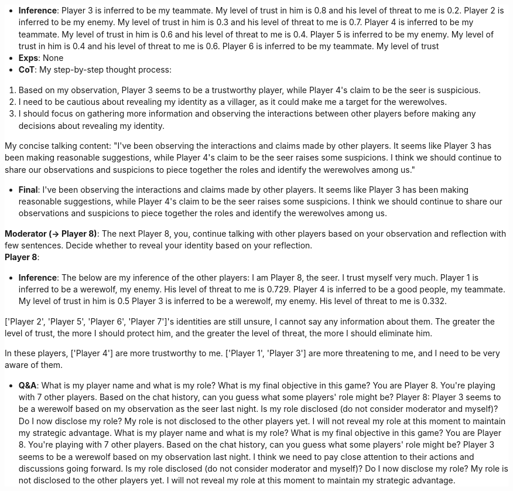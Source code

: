 - **Inference**: Player 3 is inferred to be my teammate. My level of trust in him is 0.8 and his level of threat to me is 0.2.
Player 2 is inferred to be my enemy. My level of trust in him is 0.3 and his level of threat to me is 0.7.
Player 4 is inferred to be my teammate. My level of trust in him is 0.6 and his level of threat to me is 0.4.
Player 5 is inferred to be my enemy. My level of trust in him is 0.4 and his level of threat to me is 0.6.
Player 6 is inferred to be my teammate. My level of trust  
- **Exps**: None  
- **CoT**: My step-by-step thought process:
1. Based on my observation, Player 3 seems to be a trustworthy player, while Player 4's claim to be the seer is suspicious.
2. I need to be cautious about revealing my identity as a villager, as it could make me a target for the werewolves.
3. I should focus on gathering more information and observing the interactions between other players before making any decisions about revealing my identity.

My concise talking content:
"I've been observing the interactions and claims made by other players. It seems like Player 3 has been making reasonable suggestions, while Player 4's claim to be the seer raises some suspicions. I think we should continue to share our observations and suspicions to piece together the roles and identify the werewolves among us."  

- **Final**: I've been observing the interactions and claims made by other players. It seems like Player 3 has been making reasonable suggestions, while Player 4's claim to be the seer raises some suspicions. I think we should continue to share our observations and suspicions to piece together the roles and identify the werewolves among us.  

**Moderator (-> Player 8)**: The next Player 8, you, continue talking with other players based on your observation and reflection with few sentences. Decide whether to reveal your identity based on your reflection.  
**Player 8**:  
- **Inference**: 
The below are my inference of the other players:
I am Player 8, the seer. I trust myself very much.
Player 1 is inferred to be a werewolf, my enemy. His level of threat to me is 0.729.
Player 4 is inferred to be a good people, my teammate. My level of trust in him is 0.5
Player 3 is inferred to be a werewolf, my enemy. His level of threat to me is 0.332.


['Player 2', 'Player 5', 'Player 6', 'Player 7']'s identities are still unsure, I cannot say any information about them.
The greater the level of trust, the more I should protect him, and the greater the level of threat, the more I should eliminate him.

In these players, ['Player 4'] are more trustworthy to me. ['Player 1', 'Player 3'] are more threatening to me, and I need to be very aware of them.  
- **Q&A**: What is my player name and what is my role? What is my final objective in this game? You are Player 8. You're playing with 7 other players.
Based on the chat history, can you guess what some players' role might be? Player 8: Player 3 seems to be a werewolf based on my observation as the seer last night.
Is my role disclosed (do not consider moderator and myself)? Do I now disclose my role? My role is not disclosed to the other players yet. I will not reveal my role at this moment to maintain my strategic advantage.
What is my player name and what is my role? What is my final objective in this game? You are Player 8. You're playing with 7 other players.
Based on the chat history, can you guess what some players' role might be? Player 3 seems to be a werewolf based on my observation last night. I think we need to pay close attention to their actions and discussions going forward.
Is my role disclosed (do not consider moderator and myself)? Do I now disclose my role? My role is not disclosed to the other players yet. I will not reveal my role at this moment to maintain my strategic advantage.